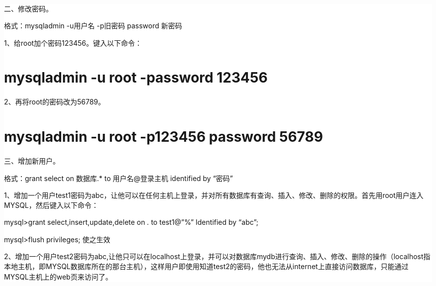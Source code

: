 




二、修改密码。




格式：mysqladmin -u用户名 -p旧密码 password 新密码







1、给root加个密码123456。键入以下命令：




# mysqladmin -u root -password 123456







2、再将root的密码改为56789。




# mysqladmin -u root -p123456 password 56789







三、增加新用户。




格式：grant select on 数据库.* to 用户名@登录主机 identified by “密码”







1、增加一个用户test1密码为abc，让他可以在任何主机上登录，并对所有数据库有查询、插入、修改、删除的权限。首先用root用户连入MYSQL，然后键入以下命令：




mysql>grant select,insert,update,delete on *.* to test1@”%” Identified by “abc”;




mysql>flush privileges; 使之生效







2、增加一个用户test2密码为abc,让他只可以在localhost上登录，并可以对数据库mydb进行查询、插入、修改、删除的操作（localhost指本地主机，即MYSQL数据库所在的那台主机），这样用户即使用知道test2的密码，他也无法从internet上直接访问数据库，只能通过MYSQL主机上的web页来访问了。
